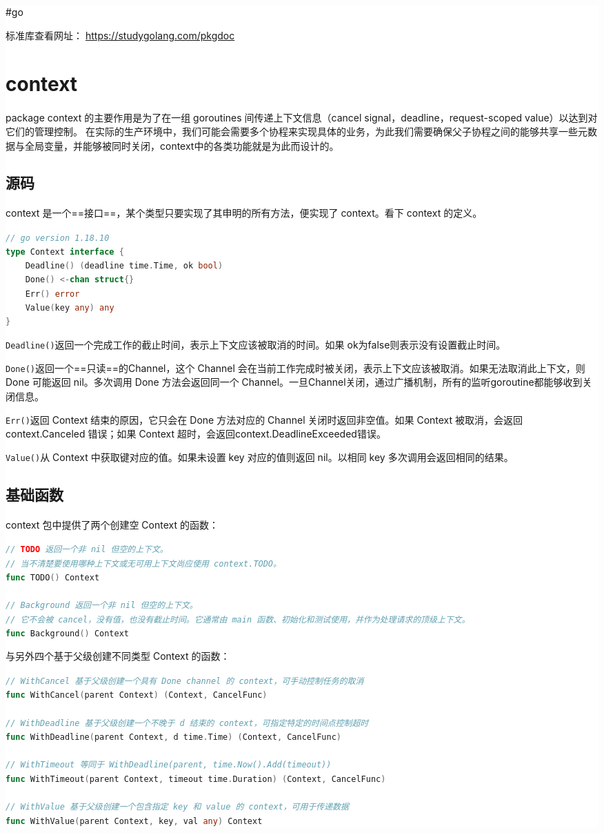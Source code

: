 #go

标准库查看网址：
https://studygolang.com/pkgdoc

# context

package context 的主要作用是为了在一组 goroutines 间传递上下文信息（cancel signal，deadline，request-scoped value）以达到对它们的管理控制。
在实际的生产环境中，我们可能会需要多个协程来实现具体的业务，为此我们需要确保父子协程之间的能够共享一些元数据与全局变量，并能够被同时关闭，context中的各类功能就是为此而设计的。


## 源码
context 是一个==接口==，某个类型只要实现了其申明的所有方法，便实现了 context。看下 context 的定义。
```go
// go version 1.18.10
type Context interface {
    Deadline() (deadline time.Time, ok bool)
    Done() <-chan struct{}
    Err() error
    Value(key any) any
}
```

`Deadline()`返回一个完成工作的截止时间，表示上下文应该被取消的时间。如果 ok为false则表示没有设置截止时间。

`Done()`返回一个==只读==的Channel，这个 Channel 会在当前工作完成时被关闭，表示上下文应该被取消。如果无法取消此上下文，则 Done 可能返回 nil。多次调用 Done 方法会返回同一个 Channel。一旦Channel关闭，通过广播机制，所有的监听goroutine都能够收到关闭信息。

`Err()`返回 Context 结束的原因，它只会在 Done 方法对应的 Channel 关闭时返回非空值。如果 Context 被取消，会返回context.Canceled 错误；如果 Context 超时，会返回context.DeadlineExceeded错误。

`Value()`从 Context 中获取键对应的值。如果未设置 key 对应的值则返回 nil。以相同 key 多次调用会返回相同的结果。

## 基础函数
context 包中提供了两个创建空 Context 的函数：
```go
// TODO 返回一个非 nil 但空的上下文。
// 当不清楚要使用哪种上下文或无可用上下文尚应使用 context.TODO。
func TODO() Context

// Background 返回一个非 nil 但空的上下文。
// 它不会被 cancel，没有值，也没有截止时间。它通常由 main 函数、初始化和测试使用，并作为处理请求的顶级上下文。
func Background() Context
```

与另外四个基于父级创建不同类型 Context 的函数：
```go
// WithCancel 基于父级创建一个具有 Done channel 的 context，可手动控制任务的取消
func WithCancel(parent Context) (Context, CancelFunc)

// WithDeadline 基于父级创建一个不晚于 d 结束的 context，可指定特定的时间点控制超时
func WithDeadline(parent Context, d time.Time) (Context, CancelFunc)

// WithTimeout 等同于 WithDeadline(parent, time.Now().Add(timeout))
func WithTimeout(parent Context, timeout time.Duration) (Context, CancelFunc)

// WithValue 基于父级创建一个包含指定 key 和 value 的 context，可用于传递数据
func WithValue(parent Context, key, val any) Context
```
